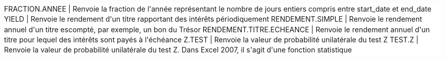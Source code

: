 FRACTION.ANNEE               | Renvoie la fraction de l'année représentant le nombre de jours entiers compris entre start_date et end_date
YIELD                        | Renvoie le rendement d'un titre rapportant des intérêts périodiquement
RENDEMENT.SIMPLE             | Renvoie le rendement annuel d'un titre escompté, par exemple, un bon du Trésor
RENDEMENT.TITRE.ECHEANCE     | Renvoie le rendement annuel d'un titre pour lequel des intérêts sont payés à l'échéance
Z.TEST                       | Renvoie la valeur de probabilité unilatérale du test Z
TEST.Z                       | Renvoie la valeur de probabilité unilatérale du test Z. Dans Excel 2007, il s'agit d'une fonction statistique
